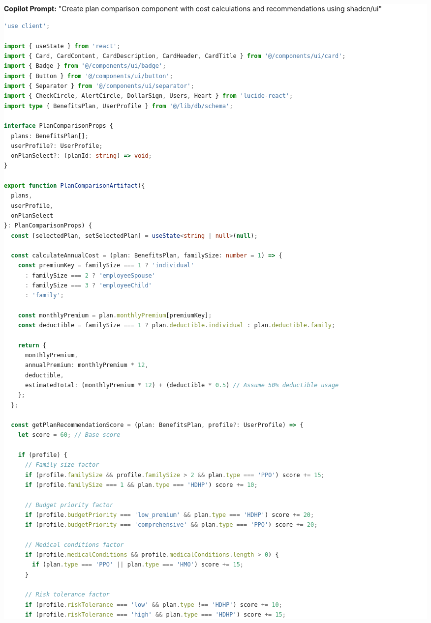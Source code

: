 **Copilot Prompt:** "Create plan comparison component with cost calculations and recommendations using shadcn/ui"

```typescript
'use client';

import { useState } from 'react';
import { Card, CardContent, CardDescription, CardHeader, CardTitle } from '@/components/ui/card';
import { Badge } from '@/components/ui/badge';
import { Button } from '@/components/ui/button';
import { Separator } from '@/components/ui/separator';
import { CheckCircle, AlertCircle, DollarSign, Users, Heart } from 'lucide-react';
import type { BenefitsPlan, UserProfile } from '@/lib/db/schema';

interface PlanComparisonProps {
  plans: BenefitsPlan[];
  userProfile?: UserProfile;
  onPlanSelect?: (planId: string) => void;
}

export function PlanComparisonArtifact({ 
  plans, 
  userProfile, 
  onPlanSelect 
}: PlanComparisonProps) {
  const [selectedPlan, setSelectedPlan] = useState<string | null>(null);
  
  const calculateAnnualCost = (plan: BenefitsPlan, familySize: number = 1) => {
    const premiumKey = familySize === 1 ? 'individual' 
      : familySize === 2 ? 'employeeSpouse' 
      : familySize === 3 ? 'employeeChild'
      : 'family';
    
    const monthlyPremium = plan.monthlyPremium[premiumKey];
    const deductible = familySize === 1 ? plan.deductible.individual : plan.deductible.family;
    
    return {
      monthlyPremium,
      annualPremium: monthlyPremium * 12,
      deductible,
      estimatedTotal: (monthlyPremium * 12) + (deductible * 0.5) // Assume 50% deductible usage
    };
  };

  const getPlanRecommendationScore = (plan: BenefitsPlan, profile?: UserProfile) => {
    let score = 60; // Base score
    
    if (profile) {
      // Family size factor
      if (profile.familySize && profile.familySize > 2 && plan.type === 'PPO') score += 15;
      if (profile.familySize === 1 && plan.type === 'HDHP') score += 10;
      
      // Budget priority factor
      if (profile.budgetPriority === 'low_premium' && plan.type === 'HDHP') score += 20;
      if (profile.budgetPriority === 'comprehensive' && plan.type === 'PPO') score += 20;
      
      // Medical conditions factor
      if (profile.medicalConditions && profile.medicalConditions.length > 0) {
        if (plan.type === 'PPO' || plan.type === 'HMO') score += 15;
      }
      
      // Risk tolerance factor
      if (profile.riskTolerance === 'low' && plan.type !== 'HDHP') score += 10;
      if (profile.riskTolerance === 'high' && plan.type === 'HDHP') score += 15;
```